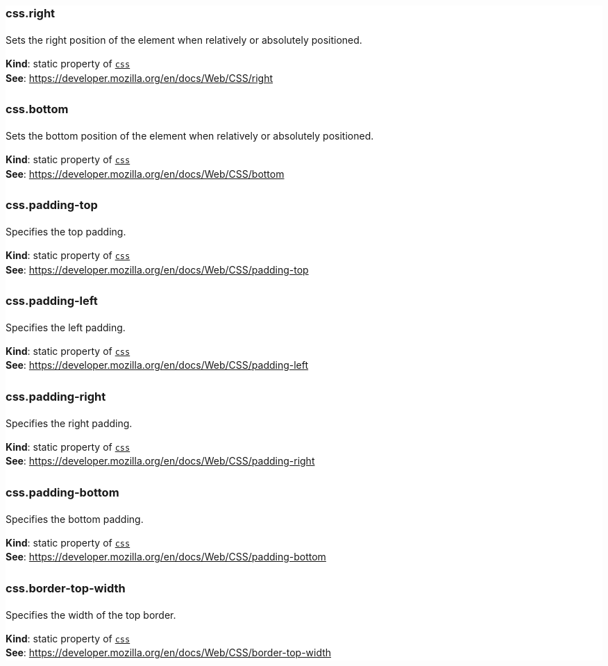 <a name="css-right" id="css-right"></a>

### css.right
Sets the right position of the element when relatively or absolutely positioned.

**Kind**: static property of [`css`](#css)  
**See**: https://developer.mozilla.org/en/docs/Web/CSS/right  

<a name="css-bottom" id="css-bottom"></a>

### css.bottom
Sets the bottom position of the element when relatively or absolutely positioned.

**Kind**: static property of [`css`](#css)  
**See**: https://developer.mozilla.org/en/docs/Web/CSS/bottom  

<a name="css-padding-top" id="css-padding-top"></a>

### css.padding-top
Specifies the top padding.

**Kind**: static property of [`css`](#css)  
**See**: https://developer.mozilla.org/en/docs/Web/CSS/padding-top  

<a name="css-padding-left" id="css-padding-left"></a>

### css.padding-left
Specifies the left padding.

**Kind**: static property of [`css`](#css)  
**See**: https://developer.mozilla.org/en/docs/Web/CSS/padding-left  

<a name="css-padding-right" id="css-padding-right"></a>

### css.padding-right
Specifies the right padding.

**Kind**: static property of [`css`](#css)  
**See**: https://developer.mozilla.org/en/docs/Web/CSS/padding-right  

<a name="css-padding-bottom" id="css-padding-bottom"></a>

### css.padding-bottom
Specifies the bottom padding.

**Kind**: static property of [`css`](#css)  
**See**: https://developer.mozilla.org/en/docs/Web/CSS/padding-bottom  

<a name="css-border-top-width" id="css-border-top-width"></a>

### css.border-top-width
Specifies the width of the top border.

**Kind**: static property of [`css`](#css)  
**See**: https://developer.mozilla.org/en/docs/Web/CSS/border-top-width  
